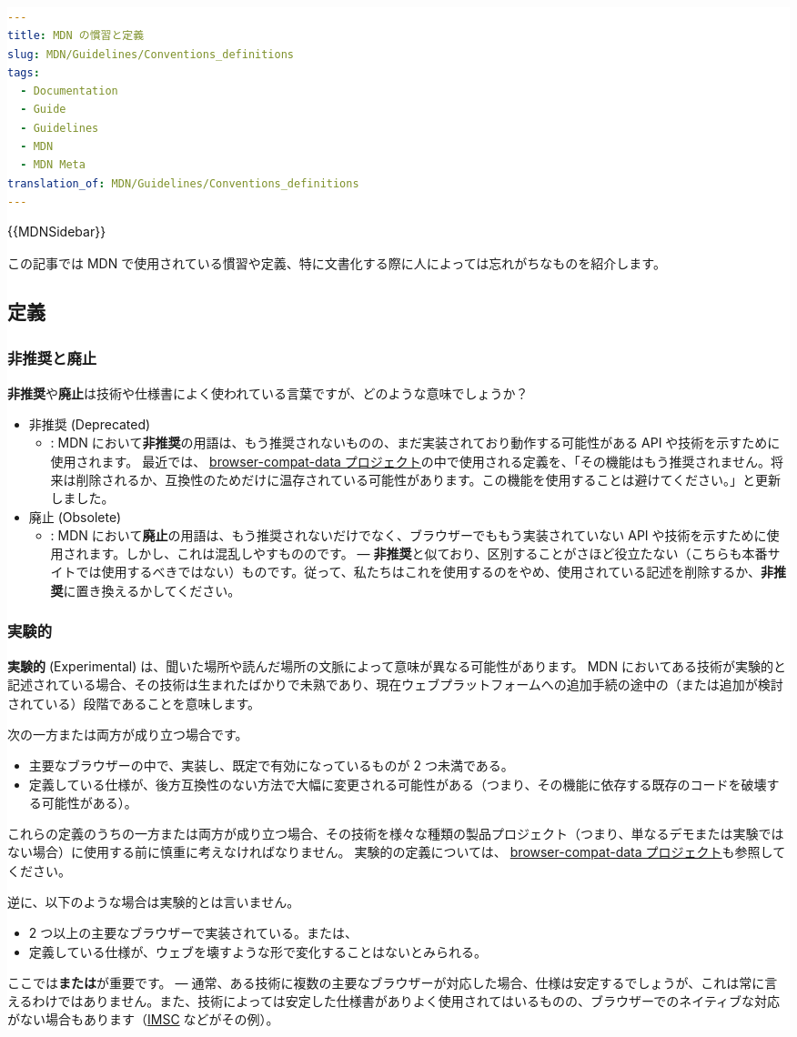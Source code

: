 ```yaml
---
title: MDN の慣習と定義
slug: MDN/Guidelines/Conventions_definitions
tags:
  - Documentation
  - Guide
  - Guidelines
  - MDN
  - MDN Meta
translation_of: MDN/Guidelines/Conventions_definitions
---
```

{{MDNSidebar}}

この記事では MDN で使用されている慣習や定義、特に文書化する際に人によっては忘れがちなものを紹介します。

## 定義

### 非推奨と廃止

**非推奨**や**廃止**は技術や仕様書によく使われている言葉ですが、どのような意味でしょうか？

- 非推奨 (Deprecated)
  - : MDN において**非推奨**の用語は、もう推奨されないものの、まだ実装されており動作する可能性がある API や技術を示すために使用されます。
    最近では、 [browser-compat-data プロジェクト](https://github.com/mdn/browser-compat-data/blob/main/schemas/compat-data-schema.md)の中で使用される定義を、「その機能はもう推奨されません。将来は削除されるか、互換性のためだけに温存されている可能性があります。この機能を使用することは避けてください。」と更新しました。
- 廃止 (Obsolete)
  - : MDN において**廃止**の用語は、もう推奨されないだけでなく、ブラウザーでももう実装されていない API や技術を示すために使用されます。しかし、これは混乱しやすもののです。 — **非推奨**と似ており、区別することがさほど役立たない（こちらも本番サイトでは使用するべきではない）ものです。従って、私たちはこれを使用するのをやめ、使用されている記述を削除するか、**非推奨**に置き換えるかしてください。

### 実験的

**実験的** (Experimental) は、聞いた場所や読んだ場所の文脈によって意味が異なる可能性があります。
MDN においてある技術が実験的と記述されている場合、その技術は生まれたばかりで未熟であり、現在ウェブプラットフォームへの追加手続の途中の（または追加が検討されている）段階であることを意味します。

次の一方または両方が成り立つ場合です。

- 主要なブラウザーの中で、実装し、既定で有効になっているものが 2 つ未満である。
- 定義している仕様が、後方互換性のない方法で大幅に変更される可能性がある（つまり、その機能に依存する既存のコードを破壊する可能性がある）。

これらの定義のうちの一方または両方が成り立つ場合、その技術を様々な種類の製品プロジェクト（つまり、単なるデモまたは実験ではない場合）に使用する前に慎重に考えなければなりません。
実験的の定義については、 [browser-compat-data プロジェクト](https://github.com/mdn/browser-compat-data/blob/main/schemas/compat-data-schema.md#status-information)も参照してください。

逆に、以下のような場合は実験的とは言いません。

- 2 つ以上の主要なブラウザーで実装されている。または、
- 定義している仕様が、ウェブを壊すような形で変化することはないとみられる。

ここでは**または**が重要です。 — 通常、ある技術に複数の主要なブラウザーが対応した場合、仕様は安定するでしょうが、これは常に言えるわけではありません。また、技術によっては安定した仕様書がありよく使用されてはいるものの、ブラウザーでのネイティブな対応がない場合もあります（[IMSC](/ja/docs/Related/IMSC) などがその例）。

